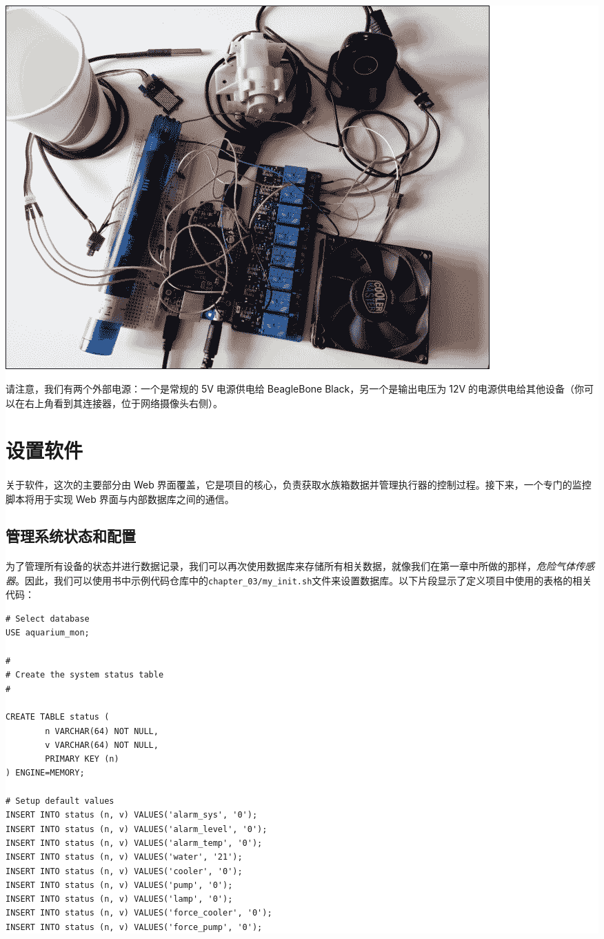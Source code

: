 ![最终图片](img/B00255_03_09.jpg)

请注意，我们有两个外部电源：一个是常规的 5V 电源供电给 BeagleBone Black，另一个是输出电压为 12V 的电源供电给其他设备（你可以在右上角看到其连接器，位于网络摄像头右侧）。

# 设置软件

关于软件，这次的主要部分由 Web 界面覆盖，它是项目的核心，负责获取水族箱数据并管理执行器的控制过程。接下来，一个专门的监控脚本将用于实现 Web 界面与内部数据库之间的通信。

## 管理系统状态和配置

为了管理所有设备的状态并进行数据记录，我们可以再次使用数据库来存储所有相关数据，就像我们在第一章中所做的那样，*危险气体传感器*。因此，我们可以使用书中示例代码仓库中的`chapter_03/my_init.sh`文件来设置数据库。以下片段显示了定义项目中使用的表格的相关代码：

```
# Select database
USE aquarium_mon;

#
# Create the system status table
#

CREATE TABLE status (
        n VARCHAR(64) NOT NULL,
        v VARCHAR(64) NOT NULL,
        PRIMARY KEY (n)
) ENGINE=MEMORY;

# Setup default values
INSERT INTO status (n, v) VALUES('alarm_sys', '0');
INSERT INTO status (n, v) VALUES('alarm_level', '0');
INSERT INTO status (n, v) VALUES('alarm_temp', '0');
INSERT INTO status (n, v) VALUES('water', '21');
INSERT INTO status (n, v) VALUES('cooler', '0');
INSERT INTO status (n, v) VALUES('pump', '0');
INSERT INTO status (n, v) VALUES('lamp', '0');
INSERT INTO status (n, v) VALUES('force_cooler', '0');
INSERT INTO status (n, v) VALUES('force_pump', '0');
```